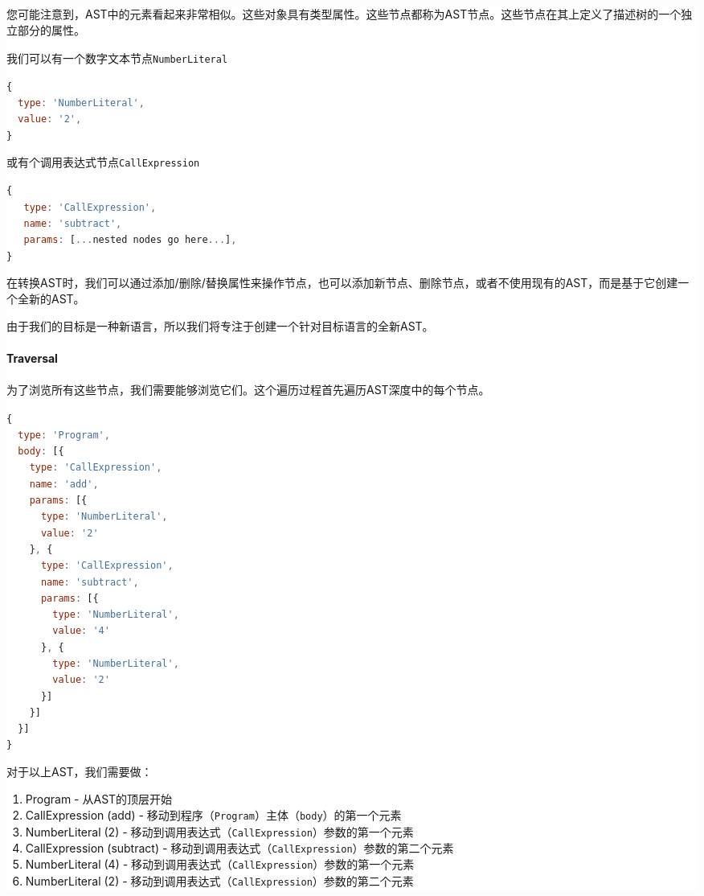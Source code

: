 您可能注意到，AST中的元素看起来非常相似。这些对象具有类型属性。这些节点都称为AST节点。这些节点在其上定义了描述树的一个独立部分的属性。

我们可以有一个数字文本节点`NumberLiteral`

```js
{
  type: 'NumberLiteral',
  value: '2',
}
```

或有个调用表达式节点`CallExpression`

```js
{
   type: 'CallExpression',
   name: 'subtract',
   params: [...nested nodes go here...],
}
```

在转换AST时，我们可以通过添加/删除/替换属性来操作节点，也可以添加新节点、删除节点，或者不使用现有的AST，而是基于它创建一个全新的AST。

由于我们的目标是一种新语言，所以我们将专注于创建一个针对目标语言的全新AST。

#### Traversal

为了浏览所有这些节点，我们需要能够浏览它们。这个遍历过程首先遍历AST深度中的每个节点。

```js
{
  type: 'Program',
  body: [{
    type: 'CallExpression',
    name: 'add',
    params: [{
      type: 'NumberLiteral',
      value: '2'
    }, {
      type: 'CallExpression',
      name: 'subtract',
      params: [{
        type: 'NumberLiteral',
        value: '4'
      }, {
        type: 'NumberLiteral',
        value: '2'
      }]
    }]
  }]
}
```

对于以上AST，我们需要做：

1. Program - 从AST的顶层开始
2. CallExpression (add) - 移动到程序（`Program`）主体（`body`）的第一个元素
3. NumberLiteral (2) - 移动到调用表达式（`CallExpression`）参数的第一个元素
4. CallExpression (subtract) - 移动到调用表达式（`CallExpression`）参数的第二个元素
5. NumberLiteral (4) - 移动到调用表达式（`CallExpression`）参数的第一个元素
6. NumberLiteral (2) - 移动到调用表达式（`CallExpression`）参数的第二个元素
